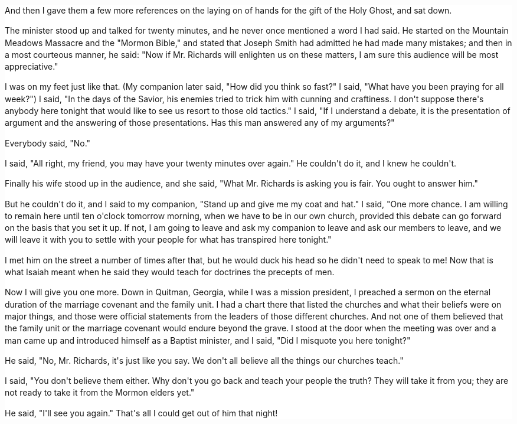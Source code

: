 And then I gave them a few more references on the laying on of hands for the
gift of the Holy Ghost, and sat down.

The minister stood up and talked for twenty minutes, and he never once
mentioned a word I had said. He started on the Mountain Meadows Massacre and
the "Mormon Bible," and stated that Joseph Smith had admitted he had made many
mistakes; and then in a most courteous manner, he said: "Now if Mr. Richards
will enlighten us on these matters, I am sure this audience will be most
appreciative."

I was on my feet just like that. (My companion later said, "How did you think
so fast?" I said, "What have you been praying for all week?") I said, "In the
days of the Savior, his enemies tried to trick him with cunning and
craftiness. I don't suppose there's anybody here tonight that would like to
see us resort to those old tactics." I said, "If I understand a debate, it is
the presentation of argument and the answering of those presentations. Has
this man answered any of my arguments?"

Everybody said, "No."

I said, "All right, my friend, you may have your twenty minutes over again."
He couldn't do it, and I knew he couldn't.

Finally his wife stood up in the audience, and she said, "What Mr. Richards is
asking you is fair. You ought to answer him."

But he couldn't do it, and I said to my companion, "Stand up and give me my
coat and hat." I said, "One more chance. I am willing to remain here until ten
o'clock tomorrow morning, when we have to be in our own church, provided this
debate can go forward on the basis that you set it up. If not, I am going to
leave and ask my companion to leave and ask our members to leave, and we will
leave it with you to settle with your people for what has transpired here
tonight."

I met him on the street a number of times after that, but he would duck his
head so he didn't need to speak to me! Now that is what Isaiah meant when he
said they would teach for doctrines the precepts of men.

Now I will give you one more. Down in Quitman, Georgia, while I was a mission
president, I preached a sermon on the eternal duration of the marriage
covenant and the family unit. I had a chart there that listed the churches and
what their beliefs were on major things, and those were official statements
from the leaders of those different churches. And not one of them believed
that the family unit or the marriage covenant would endure beyond the grave. I
stood at the door when the meeting was over and a man came up and introduced
himself as a Baptist minister, and I said, "Did I misquote you here tonight?"

He said, "No, Mr. Richards, it's just like you say. We don't all believe all
the things our churches teach."

I said, "You don't believe them either. Why don't you go back and teach your
people the truth? They will take it from you; they are not ready to take it
from the Mormon elders yet."

He said, "I'll see you again." That's all I could get out of him that night!
